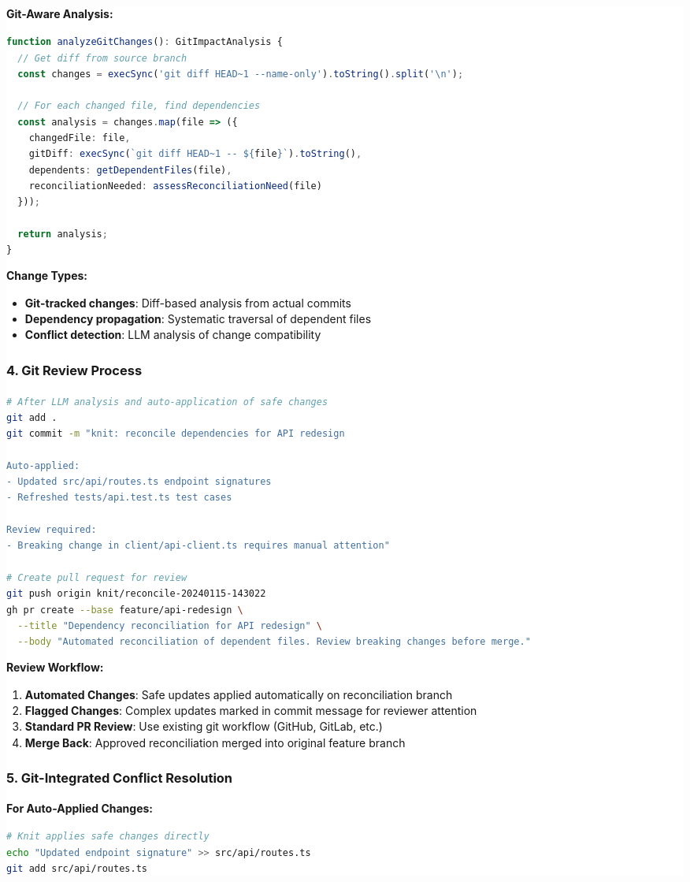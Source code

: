 **Git-Aware Analysis:**
```typescript
function analyzeGitChanges(): GitImpactAnalysis {
  // Get diff from source branch
  const changes = execSync('git diff HEAD~1 --name-only').toString().split('\n');
  
  // For each changed file, find dependencies
  const analysis = changes.map(file => ({
    changedFile: file,
    gitDiff: execSync(`git diff HEAD~1 -- ${file}`).toString(),
    dependents: getDependentFiles(file),
    reconciliationNeeded: assessReconciliationNeed(file)
  }));
  
  return analysis;
}
```

**Change Types:**
- **Git-tracked changes**: Diff-based analysis from actual commits
- **Dependency propagation**: Systematic traversal of dependent files
- **Conflict detection**: LLM analysis of change compatibility

### 4. Git Review Process
```bash
# After LLM analysis and auto-application of safe changes
git add .
git commit -m "knit: reconcile dependencies for API redesign

Auto-applied:
- Updated src/api/routes.ts endpoint signatures
- Refreshed tests/api.test.ts test cases

Review required:
- Breaking change in client/api-client.ts requires manual attention"

# Create pull request for review
git push origin knit/reconcile-20240115-143022
gh pr create --base feature/api-redesign \
  --title "Dependency reconciliation for API redesign" \
  --body "Automated reconciliation of dependent files. Review breaking changes before merge."
```

**Review Workflow:**
1. **Automated Changes**: Safe updates applied automatically on reconciliation branch
2. **Flagged Changes**: Complex updates marked in commit message for reviewer attention
3. **Standard PR Review**: Use existing git workflow (GitHub, GitLab, etc.)
4. **Merge Back**: Approved reconciliation merged into original feature branch

### 5. Git-Integrated Conflict Resolution

**For Auto-Applied Changes:**
```bash
# Knit applies safe changes directly
echo "Updated endpoint signature" >> src/api/routes.ts
git add src/api/routes.ts
```
